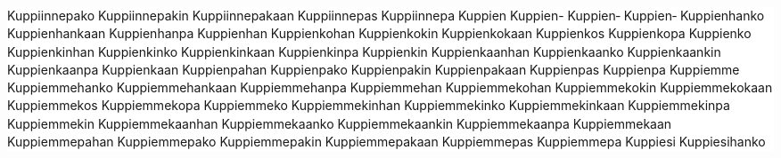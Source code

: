 Kuppiinnepako
Kuppiinnepakin
Kuppiinnepakaan
Kuppiinnepas
Kuppiinnepa
Kuppien
Kuppien-
Kuppien‐
Kuppien‑
Kuppienhanko
Kuppienhankaan
Kuppienhanpa
Kuppienhan
Kuppienkohan
Kuppienkokin
Kuppienkokaan
Kuppienkos
Kuppienkopa
Kuppienko
Kuppienkinhan
Kuppienkinko
Kuppienkinkaan
Kuppienkinpa
Kuppienkin
Kuppienkaanhan
Kuppienkaanko
Kuppienkaankin
Kuppienkaanpa
Kuppienkaan
Kuppienpahan
Kuppienpako
Kuppienpakin
Kuppienpakaan
Kuppienpas
Kuppienpa
Kuppiemme
Kuppiemmehanko
Kuppiemmehankaan
Kuppiemmehanpa
Kuppiemmehan
Kuppiemmekohan
Kuppiemmekokin
Kuppiemmekokaan
Kuppiemmekos
Kuppiemmekopa
Kuppiemmeko
Kuppiemmekinhan
Kuppiemmekinko
Kuppiemmekinkaan
Kuppiemmekinpa
Kuppiemmekin
Kuppiemmekaanhan
Kuppiemmekaanko
Kuppiemmekaankin
Kuppiemmekaanpa
Kuppiemmekaan
Kuppiemmepahan
Kuppiemmepako
Kuppiemmepakin
Kuppiemmepakaan
Kuppiemmepas
Kuppiemmepa
Kuppiesi
Kuppiesihanko
